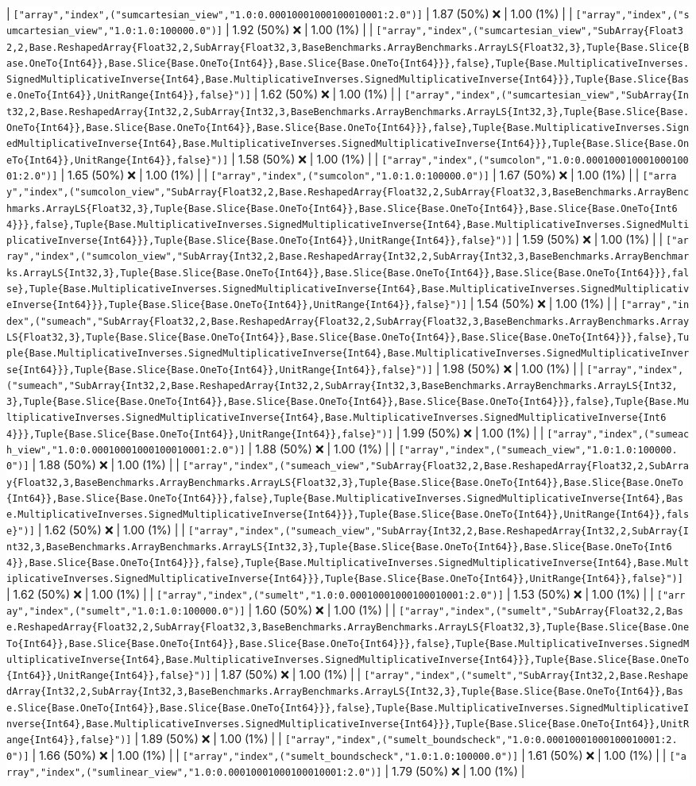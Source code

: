 | `["array","index",("sumcartesian_view","1.0:0.00010001000100010001:2.0")]` | 1.87 (50%) :x: | 1.00 (1%)  |
| `["array","index",("sumcartesian_view","1.0:1.0:100000.0")]` | 1.92 (50%) :x: | 1.00 (1%)  |
| `["array","index",("sumcartesian_view","SubArray{Float32,2,Base.ReshapedArray{Float32,2,SubArray{Float32,3,BaseBenchmarks.ArrayBenchmarks.ArrayLS{Float32,3},Tuple{Base.Slice{Base.OneTo{Int64}},Base.Slice{Base.OneTo{Int64}},Base.Slice{Base.OneTo{Int64}}},false},Tuple{Base.MultiplicativeInverses.SignedMultiplicativeInverse{Int64},Base.MultiplicativeInverses.SignedMultiplicativeInverse{Int64}}},Tuple{Base.Slice{Base.OneTo{Int64}},UnitRange{Int64}},false}")]` | 1.62 (50%) :x: | 1.00 (1%)  |
| `["array","index",("sumcartesian_view","SubArray{Int32,2,Base.ReshapedArray{Int32,2,SubArray{Int32,3,BaseBenchmarks.ArrayBenchmarks.ArrayLS{Int32,3},Tuple{Base.Slice{Base.OneTo{Int64}},Base.Slice{Base.OneTo{Int64}},Base.Slice{Base.OneTo{Int64}}},false},Tuple{Base.MultiplicativeInverses.SignedMultiplicativeInverse{Int64},Base.MultiplicativeInverses.SignedMultiplicativeInverse{Int64}}},Tuple{Base.Slice{Base.OneTo{Int64}},UnitRange{Int64}},false}")]` | 1.58 (50%) :x: | 1.00 (1%)  |
| `["array","index",("sumcolon","1.0:0.00010001000100010001:2.0")]` | 1.65 (50%) :x: | 1.00 (1%)  |
| `["array","index",("sumcolon","1.0:1.0:100000.0")]` | 1.67 (50%) :x: | 1.00 (1%)  |
| `["array","index",("sumcolon_view","SubArray{Float32,2,Base.ReshapedArray{Float32,2,SubArray{Float32,3,BaseBenchmarks.ArrayBenchmarks.ArrayLS{Float32,3},Tuple{Base.Slice{Base.OneTo{Int64}},Base.Slice{Base.OneTo{Int64}},Base.Slice{Base.OneTo{Int64}}},false},Tuple{Base.MultiplicativeInverses.SignedMultiplicativeInverse{Int64},Base.MultiplicativeInverses.SignedMultiplicativeInverse{Int64}}},Tuple{Base.Slice{Base.OneTo{Int64}},UnitRange{Int64}},false}")]` | 1.59 (50%) :x: | 1.00 (1%)  |
| `["array","index",("sumcolon_view","SubArray{Int32,2,Base.ReshapedArray{Int32,2,SubArray{Int32,3,BaseBenchmarks.ArrayBenchmarks.ArrayLS{Int32,3},Tuple{Base.Slice{Base.OneTo{Int64}},Base.Slice{Base.OneTo{Int64}},Base.Slice{Base.OneTo{Int64}}},false},Tuple{Base.MultiplicativeInverses.SignedMultiplicativeInverse{Int64},Base.MultiplicativeInverses.SignedMultiplicativeInverse{Int64}}},Tuple{Base.Slice{Base.OneTo{Int64}},UnitRange{Int64}},false}")]` | 1.54 (50%) :x: | 1.00 (1%)  |
| `["array","index",("sumeach","SubArray{Float32,2,Base.ReshapedArray{Float32,2,SubArray{Float32,3,BaseBenchmarks.ArrayBenchmarks.ArrayLS{Float32,3},Tuple{Base.Slice{Base.OneTo{Int64}},Base.Slice{Base.OneTo{Int64}},Base.Slice{Base.OneTo{Int64}}},false},Tuple{Base.MultiplicativeInverses.SignedMultiplicativeInverse{Int64},Base.MultiplicativeInverses.SignedMultiplicativeInverse{Int64}}},Tuple{Base.Slice{Base.OneTo{Int64}},UnitRange{Int64}},false}")]` | 1.98 (50%) :x: | 1.00 (1%)  |
| `["array","index",("sumeach","SubArray{Int32,2,Base.ReshapedArray{Int32,2,SubArray{Int32,3,BaseBenchmarks.ArrayBenchmarks.ArrayLS{Int32,3},Tuple{Base.Slice{Base.OneTo{Int64}},Base.Slice{Base.OneTo{Int64}},Base.Slice{Base.OneTo{Int64}}},false},Tuple{Base.MultiplicativeInverses.SignedMultiplicativeInverse{Int64},Base.MultiplicativeInverses.SignedMultiplicativeInverse{Int64}}},Tuple{Base.Slice{Base.OneTo{Int64}},UnitRange{Int64}},false}")]` | 1.99 (50%) :x: | 1.00 (1%)  |
| `["array","index",("sumeach_view","1.0:0.00010001000100010001:2.0")]` | 1.88 (50%) :x: | 1.00 (1%)  |
| `["array","index",("sumeach_view","1.0:1.0:100000.0")]` | 1.88 (50%) :x: | 1.00 (1%)  |
| `["array","index",("sumeach_view","SubArray{Float32,2,Base.ReshapedArray{Float32,2,SubArray{Float32,3,BaseBenchmarks.ArrayBenchmarks.ArrayLS{Float32,3},Tuple{Base.Slice{Base.OneTo{Int64}},Base.Slice{Base.OneTo{Int64}},Base.Slice{Base.OneTo{Int64}}},false},Tuple{Base.MultiplicativeInverses.SignedMultiplicativeInverse{Int64},Base.MultiplicativeInverses.SignedMultiplicativeInverse{Int64}}},Tuple{Base.Slice{Base.OneTo{Int64}},UnitRange{Int64}},false}")]` | 1.62 (50%) :x: | 1.00 (1%)  |
| `["array","index",("sumeach_view","SubArray{Int32,2,Base.ReshapedArray{Int32,2,SubArray{Int32,3,BaseBenchmarks.ArrayBenchmarks.ArrayLS{Int32,3},Tuple{Base.Slice{Base.OneTo{Int64}},Base.Slice{Base.OneTo{Int64}},Base.Slice{Base.OneTo{Int64}}},false},Tuple{Base.MultiplicativeInverses.SignedMultiplicativeInverse{Int64},Base.MultiplicativeInverses.SignedMultiplicativeInverse{Int64}}},Tuple{Base.Slice{Base.OneTo{Int64}},UnitRange{Int64}},false}")]` | 1.62 (50%) :x: | 1.00 (1%)  |
| `["array","index",("sumelt","1.0:0.00010001000100010001:2.0")]` | 1.53 (50%) :x: | 1.00 (1%)  |
| `["array","index",("sumelt","1.0:1.0:100000.0")]` | 1.60 (50%) :x: | 1.00 (1%)  |
| `["array","index",("sumelt","SubArray{Float32,2,Base.ReshapedArray{Float32,2,SubArray{Float32,3,BaseBenchmarks.ArrayBenchmarks.ArrayLS{Float32,3},Tuple{Base.Slice{Base.OneTo{Int64}},Base.Slice{Base.OneTo{Int64}},Base.Slice{Base.OneTo{Int64}}},false},Tuple{Base.MultiplicativeInverses.SignedMultiplicativeInverse{Int64},Base.MultiplicativeInverses.SignedMultiplicativeInverse{Int64}}},Tuple{Base.Slice{Base.OneTo{Int64}},UnitRange{Int64}},false}")]` | 1.87 (50%) :x: | 1.00 (1%)  |
| `["array","index",("sumelt","SubArray{Int32,2,Base.ReshapedArray{Int32,2,SubArray{Int32,3,BaseBenchmarks.ArrayBenchmarks.ArrayLS{Int32,3},Tuple{Base.Slice{Base.OneTo{Int64}},Base.Slice{Base.OneTo{Int64}},Base.Slice{Base.OneTo{Int64}}},false},Tuple{Base.MultiplicativeInverses.SignedMultiplicativeInverse{Int64},Base.MultiplicativeInverses.SignedMultiplicativeInverse{Int64}}},Tuple{Base.Slice{Base.OneTo{Int64}},UnitRange{Int64}},false}")]` | 1.89 (50%) :x: | 1.00 (1%)  |
| `["array","index",("sumelt_boundscheck","1.0:0.00010001000100010001:2.0")]` | 1.66 (50%) :x: | 1.00 (1%)  |
| `["array","index",("sumelt_boundscheck","1.0:1.0:100000.0")]` | 1.61 (50%) :x: | 1.00 (1%)  |
| `["array","index",("sumlinear_view","1.0:0.00010001000100010001:2.0")]` | 1.79 (50%) :x: | 1.00 (1%)  |